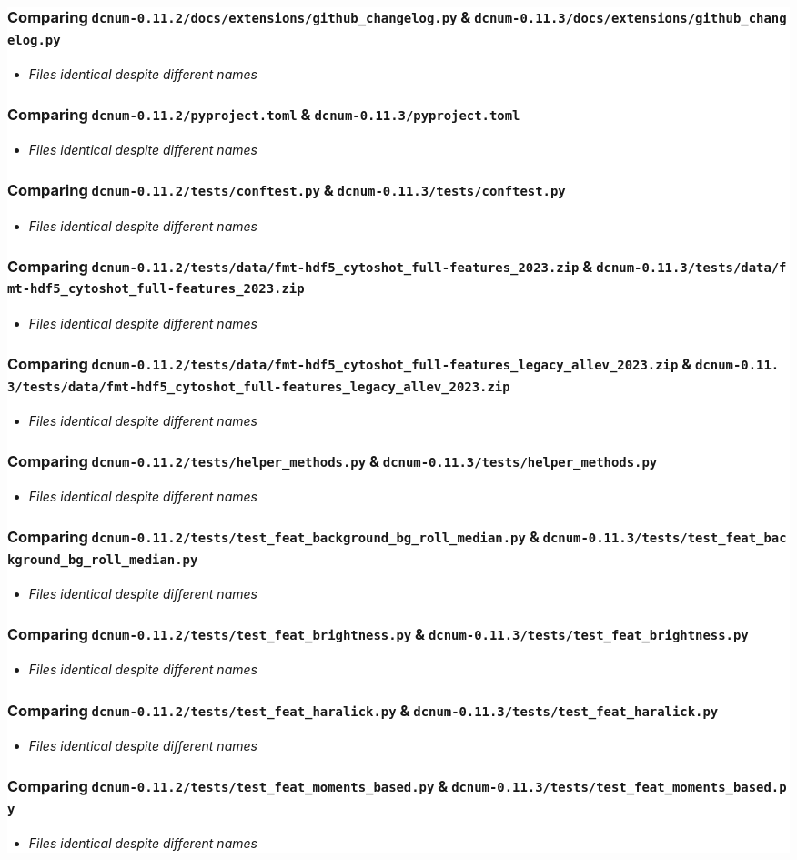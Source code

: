 ### Comparing `dcnum-0.11.2/docs/extensions/github_changelog.py` & `dcnum-0.11.3/docs/extensions/github_changelog.py`

 * *Files identical despite different names*

### Comparing `dcnum-0.11.2/pyproject.toml` & `dcnum-0.11.3/pyproject.toml`

 * *Files identical despite different names*

### Comparing `dcnum-0.11.2/tests/conftest.py` & `dcnum-0.11.3/tests/conftest.py`

 * *Files identical despite different names*

### Comparing `dcnum-0.11.2/tests/data/fmt-hdf5_cytoshot_full-features_2023.zip` & `dcnum-0.11.3/tests/data/fmt-hdf5_cytoshot_full-features_2023.zip`

 * *Files identical despite different names*

### Comparing `dcnum-0.11.2/tests/data/fmt-hdf5_cytoshot_full-features_legacy_allev_2023.zip` & `dcnum-0.11.3/tests/data/fmt-hdf5_cytoshot_full-features_legacy_allev_2023.zip`

 * *Files identical despite different names*

### Comparing `dcnum-0.11.2/tests/helper_methods.py` & `dcnum-0.11.3/tests/helper_methods.py`

 * *Files identical despite different names*

### Comparing `dcnum-0.11.2/tests/test_feat_background_bg_roll_median.py` & `dcnum-0.11.3/tests/test_feat_background_bg_roll_median.py`

 * *Files identical despite different names*

### Comparing `dcnum-0.11.2/tests/test_feat_brightness.py` & `dcnum-0.11.3/tests/test_feat_brightness.py`

 * *Files identical despite different names*

### Comparing `dcnum-0.11.2/tests/test_feat_haralick.py` & `dcnum-0.11.3/tests/test_feat_haralick.py`

 * *Files identical despite different names*

### Comparing `dcnum-0.11.2/tests/test_feat_moments_based.py` & `dcnum-0.11.3/tests/test_feat_moments_based.py`

 * *Files identical despite different names*
